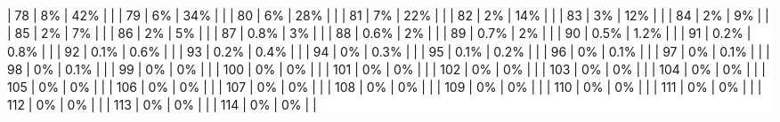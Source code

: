 | 78 | 8% | 42% |  |
| 79 | 6% | 34% |  |
| 80 | 6% | 28% |  |
| 81 | 7% | 22% |  |
| 82 | 2% | 14% |  |
| 83 | 3% | 12% |  |
| 84 | 2% | 9% |  |
| 85 | 2% | 7% |  |
| 86 | 2% | 5% |  |
| 87 | 0.8% | 3% |  |
| 88 | 0.6% | 2% |  |
| 89 | 0.7% | 2% |  |
| 90 | 0.5% | 1.2% |  |
| 91 | 0.2% | 0.8% |  |
| 92 | 0.1% | 0.6% |  |
| 93 | 0.2% | 0.4% |  |
| 94 | 0% | 0.3% |  |
| 95 | 0.1% | 0.2% |  |
| 96 | 0% | 0.1% |  |
| 97 | 0% | 0.1% |  |
| 98 | 0% | 0.1% |  |
| 99 | 0% | 0% |  |
| 100 | 0% | 0% |  |
| 101 | 0% | 0% |  |
| 102 | 0% | 0% |  |
| 103 | 0% | 0% |  |
| 104 | 0% | 0% |  |
| 105 | 0% | 0% |  |
| 106 | 0% | 0% |  |
| 107 | 0% | 0% |  |
| 108 | 0% | 0% |  |
| 109 | 0% | 0% |  |
| 110 | 0% | 0% |  |
| 111 | 0% | 0% |  |
| 112 | 0% | 0% |  |
| 113 | 0% | 0% |  |
| 114 | 0% | 0% |  |
